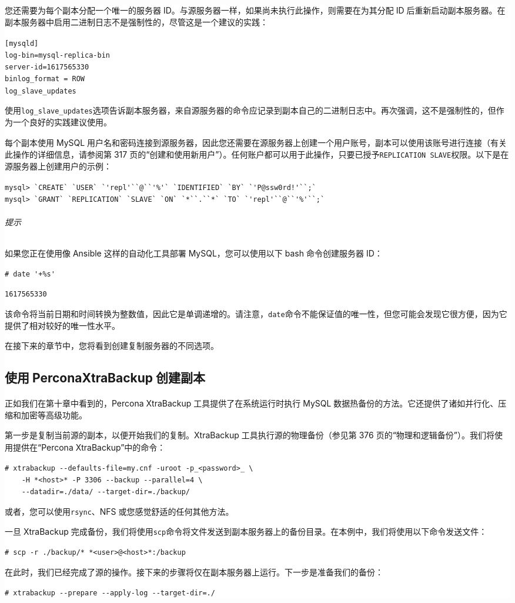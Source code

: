您还需要为每个副本分配一个唯一的服务器 ID。与源服务器一样，如果尚未执行此操作，则需要在为其分配 ID 后重新启动副本服务器。在副本服务器中启用二进制日志不是强制性的，尽管这是一个建议的实践：

```
[mysqld]
log-bin=mysql-replica-bin
server-id=1617565330
binlog_format = ROW
log_slave_updates

```

使用`log_slave_updates`选项告诉副本服务器，来自源服务器的命令应记录到副本自己的二进制日志中。再次强调，这不是强制性的，但作为一个良好的实践建议使用。

每个副本使用 MySQL 用户名和密码连接到源服务器，因此您还需要在源服务器上创建一个用户账号，副本可以使用该账号进行连接（有关此操作的详细信息，请参阅第 317 页的“创建和使用新用户”）。任何账户都可以用于此操作，只要已授予`REPLICATION SLAVE`权限。以下是在源服务器上创建用户的示例：

```
mysql> `CREATE` `USER` `'repl'``@``'%'` `IDENTIFIED` `BY` `'P@ssw0rd!'``;`
mysql> `GRANT` `REPLICATION` `SLAVE` `ON` `*``.``*` `TO` `'repl'``@``'%'``;`
```

###### 提示

如果您正在使用像 Ansible 这样的自动化工具部署 MySQL，您可以使用以下 bash 命令创建服务器 ID：

```
# date '+%s'
```

```
1617565330
```

该命令将当前日期和时间转换为整数值，因此它是单调递增的。请注意，`date`命令不能保证值的唯一性，但您可能会发现它很方便，因为它提供了相对较好的唯一性水平。

在接下来的章节中，您将看到创建复制服务器的不同选项。

## 使用 PerconaXtraBackup 创建副本

正如我们在第十章中看到的，Percona XtraBackup 工具提供了在系统运行时执行 MySQL 数据热备份的方法。它还提供了诸如并行化、压缩和加密等高级功能。

第一步是复制当前源的副本，以便开始我们的复制。XtraBackup 工具执行源的物理备份（参见第 376 页的“物理和逻辑备份”）。我们将使用提供在“Percona XtraBackup”中的命令：

```
# xtrabackup --defaults-file=my.cnf -uroot -p_<password>_ \
    -H *<host>* -P 3306 --backup --parallel=4 \
    --datadir=./data/ --target-dir=./backup/
```

或者，您可以使用`rsync`、NFS 或您感觉舒适的任何其他方法。

一旦 XtraBackup 完成备份，我们将使用`scp`命令将文件发送到副本服务器上的备份目录。在本例中，我们将使用以下命令发送文件：

```
# scp -r ./backup/* *<user>@<host>*:/backup
```

在此时，我们已经完成了源的操作。接下来的步骤将仅在副本服务器上运行。下一步是准备我们的备份：

```
# xtrabackup --prepare --apply-log --target-dir=./
```
